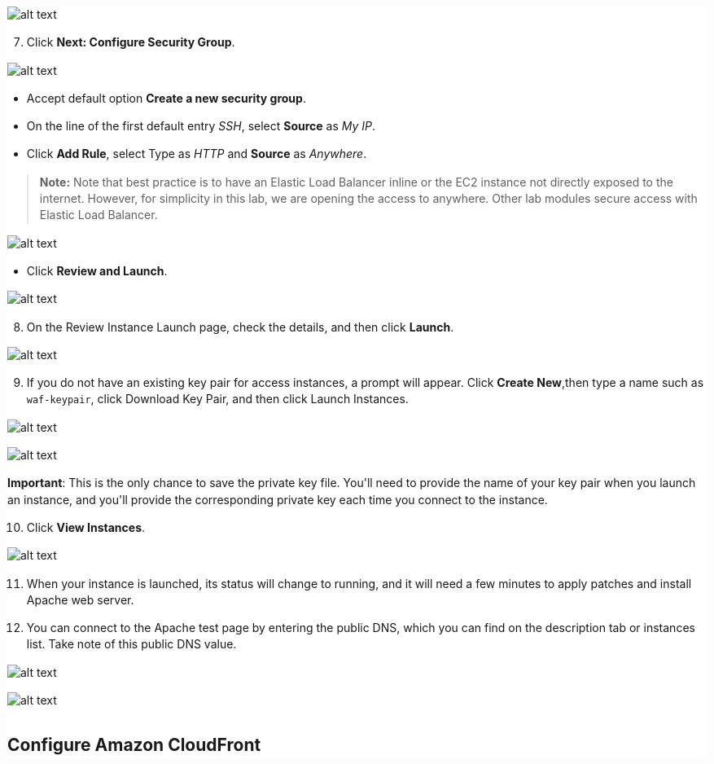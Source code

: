 ![alt text](https://qloudableassets.blob.core.windows.net/aws-security/CloudFront%20with%20WAF%20Protection/Images/22.PNG?st=2020-02-10T10%3A48%3A31Z&se=2023-02-11T10%3A48%3A00Z&sp=rl&sv=2018-03-28&sr=c&sig=TGJwPs0sK8SVwOyZDpN124T5wOFyURrs8p4qcWMvphI%3D)

7. Click **Next: Configure Security Group**.

![alt text](https://qloudableassets.blob.core.windows.net/aws-security/CloudFront%20with%20WAF%20Protection/Images/23.PNG?st=2020-02-10T10%3A48%3A31Z&se=2023-02-11T10%3A48%3A00Z&sp=rl&sv=2018-03-28&sr=c&sig=TGJwPs0sK8SVwOyZDpN124T5wOFyURrs8p4qcWMvphI%3D)

* Accept default option **Create a new security group**.

* On the line of the first default entry *SSH*, select **Source** as *My IP*.

* Click **Add Rule**, select Type as *HTTP* and **Source** as *Anywhere*.

> **Note:** Note that best practice is to have an Elastic Load Balancer inline or the EC2 instance not directly exposed to the internet. However, for simplicity in this lab, we are opening the access to anywhere. Other lab modules secure access with Elastic Load Balancer.

![alt text](https://qloudableassets.blob.core.windows.net/aws-security/CloudFront%20with%20WAF%20Protection/Images/24.PNG?st=2020-02-10T10%3A48%3A31Z&se=2023-02-11T10%3A48%3A00Z&sp=rl&sv=2018-03-28&sr=c&sig=TGJwPs0sK8SVwOyZDpN124T5wOFyURrs8p4qcWMvphI%3D)

* Click **Review and Launch**.

![alt text](https://qloudableassets.blob.core.windows.net/aws-security/CloudFront%20with%20WAF%20Protection/Images/25.PNG?st=2020-02-10T10%3A48%3A31Z&se=2023-02-11T10%3A48%3A00Z&sp=rl&sv=2018-03-28&sr=c&sig=TGJwPs0sK8SVwOyZDpN124T5wOFyURrs8p4qcWMvphI%3D)

8. On the Review Instance Launch page, check the details, and then click **Launch**.

![alt text](https://qloudableassets.blob.core.windows.net/aws-security/CloudFront%20with%20WAF%20Protection/Images/26.PNG?st=2020-02-10T10%3A48%3A31Z&se=2023-02-11T10%3A48%3A00Z&sp=rl&sv=2018-03-28&sr=c&sig=TGJwPs0sK8SVwOyZDpN124T5wOFyURrs8p4qcWMvphI%3D)

9. If you do not have an existing key pair for access instances, a prompt will appear. Click **Create New**,then type a name such as `waf-keypair`, click Download Key Pair, and then click Launch Instances.

![alt text](https://qloudableassets.blob.core.windows.net/aws-security/CloudFront%20with%20WAF%20Protection/Images/27.PNG?st=2020-02-10T10%3A48%3A31Z&se=2023-02-11T10%3A48%3A00Z&sp=rl&sv=2018-03-28&sr=c&sig=TGJwPs0sK8SVwOyZDpN124T5wOFyURrs8p4qcWMvphI%3D)

![alt text](https://qloudableassets.blob.core.windows.net/aws-security/CloudFront%20with%20WAF%20Protection/Images/28.PNG?st=2020-02-10T10%3A48%3A31Z&se=2023-02-11T10%3A48%3A00Z&sp=rl&sv=2018-03-28&sr=c&sig=TGJwPs0sK8SVwOyZDpN124T5wOFyURrs8p4qcWMvphI%3D)

**Important**: This is the only chance to save the private key file. You'll need to provide the name of your key pair when you launch an instance, and you'll provide the corresponding private key each time you connect to the instance.

10. Click **View Instances**.

![alt text](https://qloudableassets.blob.core.windows.net/aws-security/CloudFront%20with%20WAF%20Protection/Images/29.PNG?st=2020-02-10T10%3A48%3A31Z&se=2023-02-11T10%3A48%3A00Z&sp=rl&sv=2018-03-28&sr=c&sig=TGJwPs0sK8SVwOyZDpN124T5wOFyURrs8p4qcWMvphI%3D)

11. When your instance is launched, its status will change to running, and it will need a few minutes to apply patches and install Apache web server.

12. You can connect to the Apache test page by entering the public DNS, which you can find on the description tab or instances list. Take note of this public DNS value.

![alt text](https://qloudableassets.blob.core.windows.net/aws-security/CloudFront%20with%20WAF%20Protection/Images/30.PNG?st=2020-02-10T10%3A48%3A31Z&se=2023-02-11T10%3A48%3A00Z&sp=rl&sv=2018-03-28&sr=c&sig=TGJwPs0sK8SVwOyZDpN124T5wOFyURrs8p4qcWMvphI%3D)

![alt text](https://qloudableassets.blob.core.windows.net/aws-security/CloudFront%20with%20WAF%20Protection/Images/31.PNG?st=2020-02-10T10%3A48%3A31Z&se=2023-02-11T10%3A48%3A00Z&sp=rl&sv=2018-03-28&sr=c&sig=TGJwPs0sK8SVwOyZDpN124T5wOFyURrs8p4qcWMvphI%3D)


## Configure Amazon CloudFront
